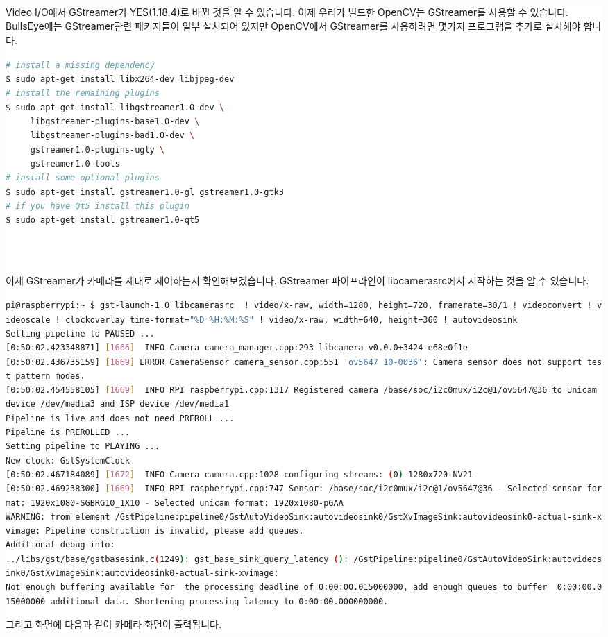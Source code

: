 Video I/O에서 GStreamer가 YES(1.18.4)로 바뀐 것을 알 수 있습니다. 이제 우리가 빌드한 OpenCV는 GStreamer를 사용할 수 있습니다.  BullsEye에는 GStreamer관련 패키지들이 일부 설치되어 있지만 OpenCV에서 GStreamer를 사용하려면 몇가지 프로그램을 추가로 설치해야 합니다.

``` bash
# install a missing dependency
$ sudo apt-get install libx264-dev libjpeg-dev
# install the remaining plugins
$ sudo apt-get install libgstreamer1.0-dev \
     libgstreamer-plugins-base1.0-dev \
     libgstreamer-plugins-bad1.0-dev \
     gstreamer1.0-plugins-ugly \
     gstreamer1.0-tools
# install some optional plugins
$ sudo apt-get install gstreamer1.0-gl gstreamer1.0-gtk3
# if you have Qt5 install this plugin
$ sudo apt-get install gstreamer1.0-qt5
```
<br /><br />

이제 GStreamer가 카메라를 제대로 제어하는지 확인해보겠습니다. GStreamer 파이프라인이 libcamerasrc에서 시작하는 것을 알 수 있습니다.
``` bash
pi@raspberrypi:~ $ gst-launch-1.0 libcamerasrc  ! video/x-raw, width=1280, height=720, framerate=30/1 ! videoconvert ! videoscale ! clockoverlay time-format="%D %H:%M:%S" ! video/x-raw, width=640, height=360 ! autovideosink
Setting pipeline to PAUSED ...
[0:50:02.423348871] [1666]  INFO Camera camera_manager.cpp:293 libcamera v0.0.0+3424-e68e0f1e
[0:50:02.436735159] [1669] ERROR CameraSensor camera_sensor.cpp:551 'ov5647 10-0036': Camera sensor does not support test pattern modes.
[0:50:02.454558105] [1669]  INFO RPI raspberrypi.cpp:1317 Registered camera /base/soc/i2c0mux/i2c@1/ov5647@36 to Unicam device /dev/media3 and ISP device /dev/media1
Pipeline is live and does not need PREROLL ...
Pipeline is PREROLLED ...
Setting pipeline to PLAYING ...
New clock: GstSystemClock
[0:50:02.467184089] [1672]  INFO Camera camera.cpp:1028 configuring streams: (0) 1280x720-NV21
[0:50:02.469238300] [1669]  INFO RPI raspberrypi.cpp:747 Sensor: /base/soc/i2c0mux/i2c@1/ov5647@36 - Selected sensor format: 1920x1080-SGBRG10_1X10 - Selected unicam format: 1920x1080-pGAA
WARNING: from element /GstPipeline:pipeline0/GstAutoVideoSink:autovideosink0/GstXvImageSink:autovideosink0-actual-sink-xvimage: Pipeline construction is invalid, please add queues.
Additional debug info:
../libs/gst/base/gstbasesink.c(1249): gst_base_sink_query_latency (): /GstPipeline:pipeline0/GstAutoVideoSink:autovideosink0/GstXvImageSink:autovideosink0-actual-sink-xvimage:
Not enough buffering available for  the processing deadline of 0:00:00.015000000, add enough queues to buffer  0:00:00.015000000 additional data. Shortening processing latency to 0:00:00.000000000.
```

그리고 화면에 다음과 같이 카메라 화면이 출력됩니다. 
